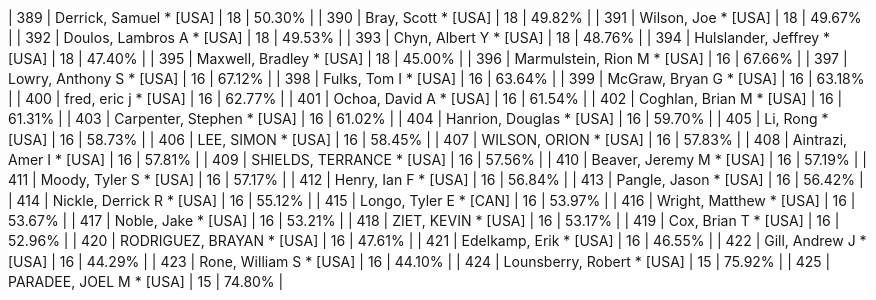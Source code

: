 |  389  | Derrick, Samuel \* [USA] |  18 |  50.30% |
|  390  | Bray, Scott \* [USA] |  18 |  49.82% |
|  391  | Wilson, Joe \* [USA] |  18 |  49.67% |
|  392  | Doulos, Lambros A \* [USA] |  18 |  49.53% |
|  393  | Chyn, Albert Y \* [USA] |  18 |  48.76% |
|  394  | Hulslander, Jeffrey \* [USA] |  18 |  47.40% |
|  395  | Maxwell, Bradley \* [USA] |  18 |  45.00% |
|  396  | Marmulstein, Rion M \* [USA] |  16 |  67.66% |
|  397  | Lowry, Anthony S \* [USA] |  16 |  67.12% |
|  398  | Fulks, Tom I \* [USA] |  16 |  63.64% |
|  399  | McGraw, Bryan G \* [USA] |  16 |  63.18% |
|  400  | fred, eric j \* [USA] |  16 |  62.77% |
|  401  | Ochoa, David A \* [USA] |  16 |  61.54% |
|  402  | Coghlan, Brian M \* [USA] |  16 |  61.31% |
|  403  | Carpenter, Stephen \* [USA] |  16 |  61.02% |
|  404  | Hanrion, Douglas \* [USA] |  16 |  59.70% |
|  405  | Li, Rong \* [USA] |  16 |  58.73% |
|  406  | LEE, SIMON \* [USA] |  16 |  58.45% |
|  407  | WILSON, ORION \* [USA] |  16 |  57.83% |
|  408  | Aintrazi, Amer I \* [USA] |  16 |  57.81% |
|  409  | SHIELDS, TERRANCE \* [USA] |  16 |  57.56% |
|  410  | Beaver, Jeremy M \* [USA] |  16 |  57.19% |
|  411  | Moody, Tyler S \* [USA] |  16 |  57.17% |
|  412  | Henry, Ian F \* [USA] |  16 |  56.84% |
|  413  | Pangle, Jason \* [USA] |  16 |  56.42% |
|  414  | Nickle, Derrick R \* [USA] |  16 |  55.12% |
|  415  | Longo, Tyler E \* [CAN] |  16 |  53.97% |
|  416  | Wright, Matthew \* [USA] |  16 |  53.67% |
|  417  | Noble, Jake \* [USA] |  16 |  53.21% |
|  418  | ZIET, KEVIN \* [USA] |  16 |  53.17% |
|  419  | Cox, Brian T \* [USA] |  16 |  52.96% |
|  420  | RODRIGUEZ, BRAYAN \* [USA] |  16 |  47.61% |
|  421  | Edelkamp, Erik \* [USA] |  16 |  46.55% |
|  422  | Gill, Andrew J \* [USA] |  16 |  44.29% |
|  423  | Rone, William S \* [USA] |  16 |  44.10% |
|  424  | Lounsberry, Robert \* [USA] |  15 |  75.92% |
|  425  | PARADEE, JOEL M \* [USA] |  15 |  74.80% |